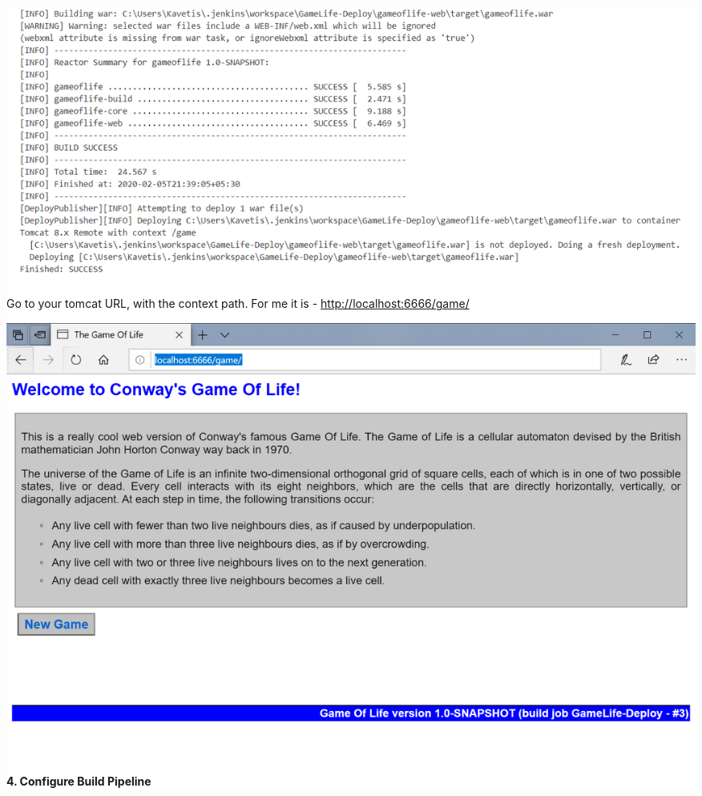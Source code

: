 ![](media/3247931141d756d9f96508776bda3609.png)

Go to your tomcat URL, with the context path. For me it is -
<http://localhost:6666/game/>

![](media/feb952023459bfdc968c36049797e9db.png)

#### 4. Configure Build Pipeline
